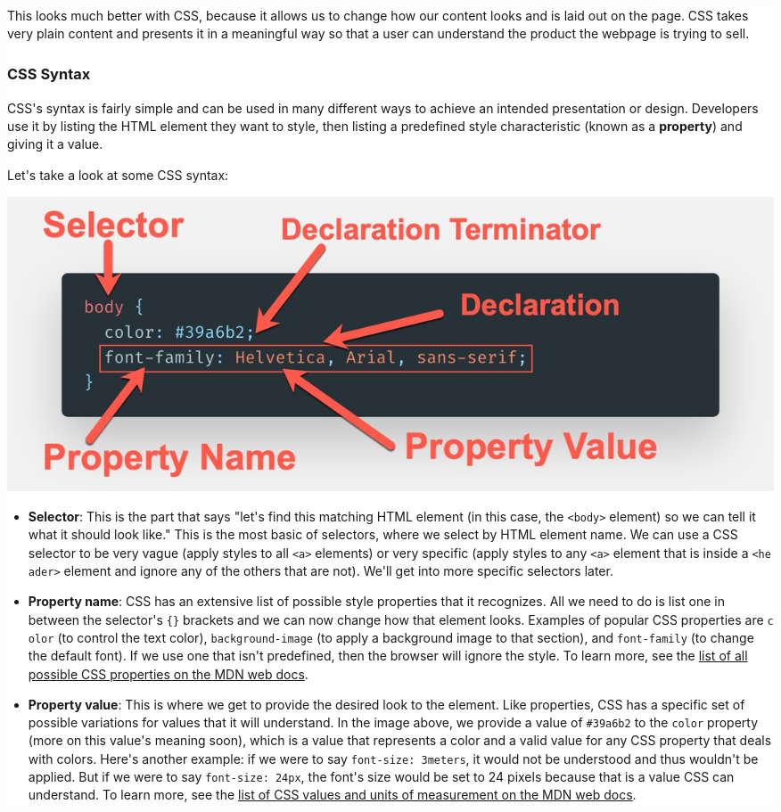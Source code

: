This looks much better with CSS, because it allows us to change how our content looks and is laid out on the page. CSS takes very plain content and presents it in a meaningful way so that a user can understand the product the webpage is trying to sell.

### CSS Syntax 

CSS's syntax is fairly simple and can be used in many different ways to achieve an intended presentation or design. Developers use it by listing the HTML element they want to style, then listing a predefined style characteristic (known as a **property**) and giving it a value. 

Let's take a look at some CSS syntax: 

![Diagram highlights the different parts that make up a CSS rule and declaration](assets/step-2/300-css-syntax.jpg)

- **Selector**: This is the part that says "let's find this matching HTML element (in this case,  the `<body>` element) so we can tell it what it should look like." This is the most basic of selectors, where we select by HTML element name. We can use a CSS selector to be very vague (apply styles to all `<a>` elements) or very specific (apply styles to any `<a>` element that is inside a `<header>` element and ignore any of the others that are not). We'll get into more specific selectors later.

- **Property name**: CSS has an extensive list of possible style properties that it recognizes. All we need to do is list one in between the selector's `{}` brackets and we can now change how that element looks. Examples of popular CSS properties are `color` (to control the text color), `background-image` (to apply a background image to that section), and `font-family` (to change the default font). If we use one that isn't predefined, then the browser will ignore the style. To learn more, see the [list of all possible CSS properties on the MDN web docs](https://developer.mozilla.org/en-US/docs/Web/CSS/Reference#Keyword_index).

- **Property value**: This is where we get to provide the desired look to the element. Like properties, CSS has a specific set of possible variations for values that it will understand. In the image above, we provide a value of `#39a6b2` to the `color` property (more on this value's meaning soon), which is a value that represents a color and a valid value for any CSS property that deals with colors. Here's another example: if we were to say `font-size: 3meters`, it would not be understood and thus wouldn't be applied. But if we were to say `font-size: 24px`, the font's size would be set to 24 pixels because that is a value CSS can understand. To learn more, see the [list of CSS values and units of measurement on the MDN web docs](https://developer.mozilla.org/en-US/docs/Learn/CSS/Introduction_to_CSS/Values_and_units).

